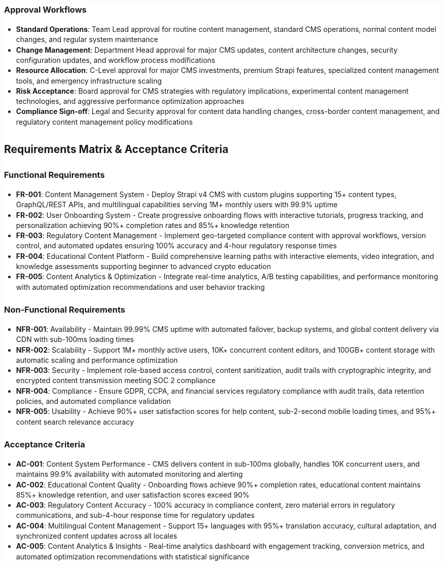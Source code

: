 ### **Approval Workflows**

- **Standard Operations**: Team Lead approval for routine content management, standard CMS operations, normal content model changes, and regular system maintenance
- **Change Management**: Department Head approval for major CMS updates, content architecture changes, security configuration updates, and workflow process modifications
- **Resource Allocation**: C-Level approval for major CMS investments, premium Strapi features, specialized content management tools, and emergency infrastructure scaling
- **Risk Acceptance**: Board approval for CMS strategies with regulatory implications, experimental content management technologies, and aggressive performance optimization approaches
- **Compliance Sign-off**: Legal and Security approval for content data handling changes, cross-border content management, and regulatory content management policy modifications

## **Requirements Matrix & Acceptance Criteria**

### **Functional Requirements**

- **FR-001**: Content Management System - Deploy Strapi v4 CMS with custom plugins supporting 15+ content types, GraphQL/REST APIs, and multilingual capabilities serving 1M+ monthly users with 99.9% uptime
- **FR-002**: User Onboarding System - Create progressive onboarding flows with interactive tutorials, progress tracking, and personalization achieving 90%+ completion rates and 85%+ knowledge retention
- **FR-003**: Regulatory Content Management - Implement geo-targeted compliance content with approval workflows, version control, and automated updates ensuring 100% accuracy and 4-hour regulatory response times
- **FR-004**: Educational Content Platform - Build comprehensive learning paths with interactive elements, video integration, and knowledge assessments supporting beginner to advanced crypto education
- **FR-005**: Content Analytics & Optimization - Integrate real-time analytics, A/B testing capabilities, and performance monitoring with automated optimization recommendations and user behavior tracking

### **Non-Functional Requirements**

- **NFR-001**: Availability - Maintain 99.99% CMS uptime with automated failover, backup systems, and global content delivery via CDN with sub-100ms loading times
- **NFR-002**: Scalability - Support 1M+ monthly active users, 10K+ concurrent content editors, and 100GB+ content storage with automatic scaling and performance optimization
- **NFR-003**: Security - Implement role-based access control, content sanitization, audit trails with cryptographic integrity, and encrypted content transmission meeting SOC 2 compliance
- **NFR-004**: Compliance - Ensure GDPR, CCPA, and financial services regulatory compliance with audit trails, data retention policies, and automated compliance validation
- **NFR-005**: Usability - Achieve 90%+ user satisfaction scores for help content, sub-2-second mobile loading times, and 95%+ content search relevance accuracy

### **Acceptance Criteria**

- **AC-001**: Content System Performance - CMS delivers content in sub-100ms globally, handles 10K concurrent users, and maintains 99.9% availability with automated monitoring and alerting
- **AC-002**: Educational Content Quality - Onboarding flows achieve 90%+ completion rates, educational content maintains 85%+ knowledge retention, and user satisfaction scores exceed 90%
- **AC-003**: Regulatory Content Accuracy - 100% accuracy in compliance content, zero material errors in regulatory communications, and sub-4-hour response time for regulatory updates
- **AC-004**: Multilingual Content Management - Support 15+ languages with 95%+ translation accuracy, cultural adaptation, and synchronized content updates across all locales
- **AC-005**: Content Analytics & Insights - Real-time analytics dashboard with engagement tracking, conversion metrics, and automated optimization recommendations with statistical significance
